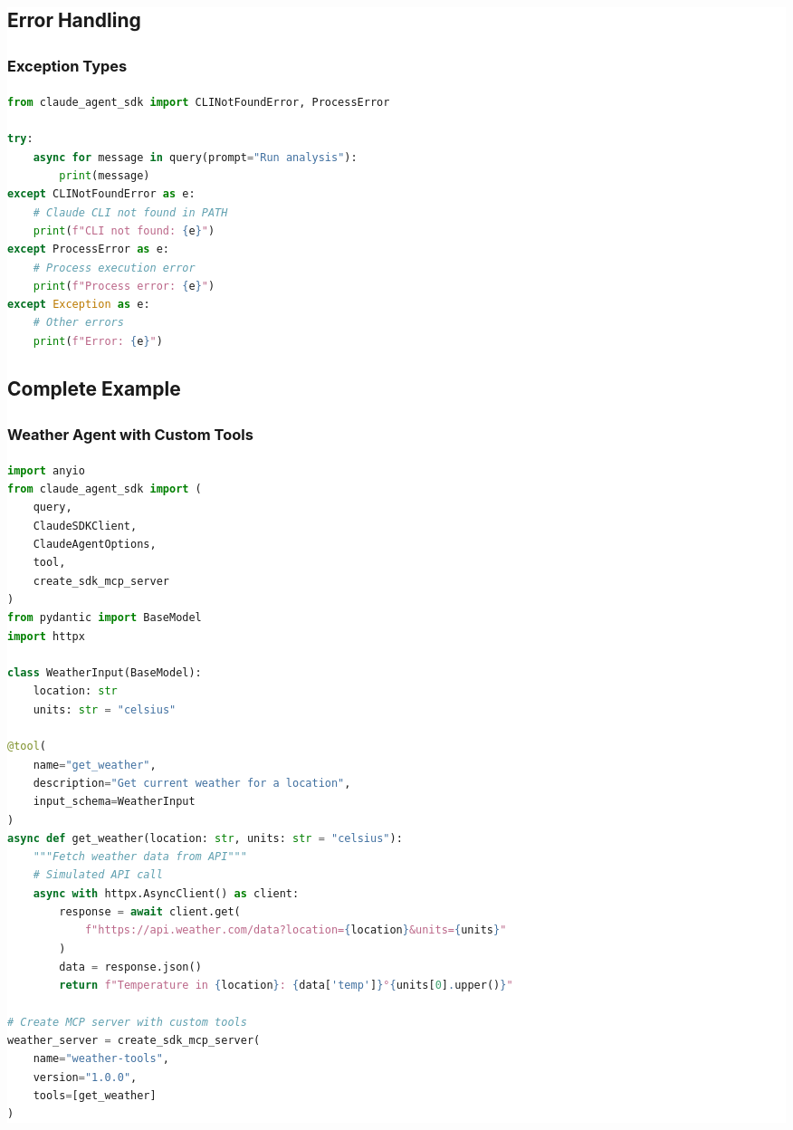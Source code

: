 ## Error Handling

### Exception Types

```python
from claude_agent_sdk import CLINotFoundError, ProcessError

try:
    async for message in query(prompt="Run analysis"):
        print(message)
except CLINotFoundError as e:
    # Claude CLI not found in PATH
    print(f"CLI not found: {e}")
except ProcessError as e:
    # Process execution error
    print(f"Process error: {e}")
except Exception as e:
    # Other errors
    print(f"Error: {e}")
```

## Complete Example

### Weather Agent with Custom Tools

```python
import anyio
from claude_agent_sdk import (
    query,
    ClaudeSDKClient,
    ClaudeAgentOptions,
    tool,
    create_sdk_mcp_server
)
from pydantic import BaseModel
import httpx

class WeatherInput(BaseModel):
    location: str
    units: str = "celsius"

@tool(
    name="get_weather",
    description="Get current weather for a location",
    input_schema=WeatherInput
)
async def get_weather(location: str, units: str = "celsius"):
    """Fetch weather data from API"""
    # Simulated API call
    async with httpx.AsyncClient() as client:
        response = await client.get(
            f"https://api.weather.com/data?location={location}&units={units}"
        )
        data = response.json()
        return f"Temperature in {location}: {data['temp']}°{units[0].upper()}"

# Create MCP server with custom tools
weather_server = create_sdk_mcp_server(
    name="weather-tools",
    version="1.0.0",
    tools=[get_weather]
)

```